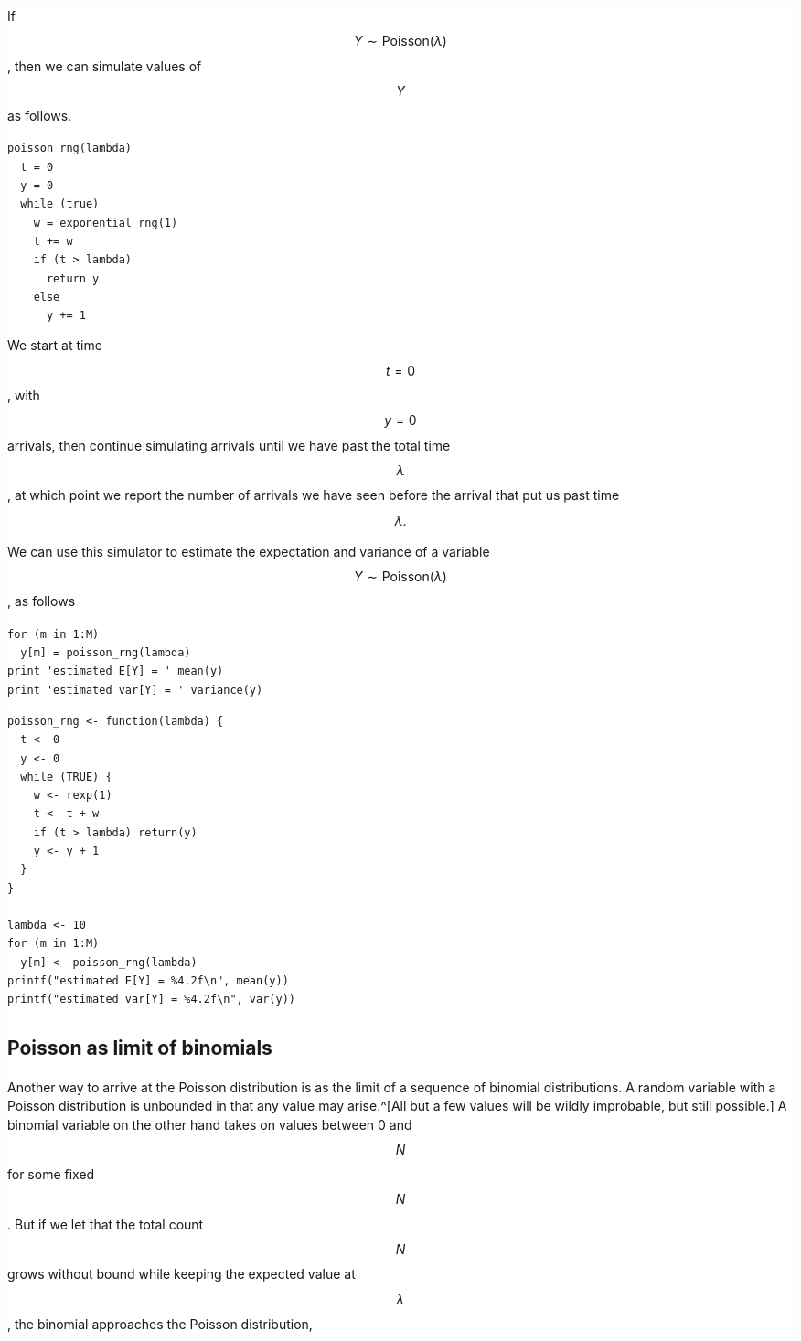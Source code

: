 If $$Y \sim \mbox{Poisson}(\lambda)$$, then we can simulate values of
$$Y$$ as follows.

```
poisson_rng(lambda)
  t = 0
  y = 0
  while (true)
    w = exponential_rng(1)
    t += w
    if (t > lambda)
      return y
    else
      y += 1
```

We start at time $$t = 0$$, with $$y = 0$$ arrivals, then continue
simulating arrivals until we have past the total time $$\lambda$$, at
which point we report the number of arrivals we have seen before the
arrival that put us past time $$\lambda.$$

We can use this simulator to estimate the expectation and variance of
a variable $$Y \sim \mbox{Poisson}(\lambda)$$, as follows

```
for (m in 1:M)
  y[m] = poisson_rng(lambda)
print 'estimated E[Y] = ' mean(y)
print 'estimated var[Y] = ' variance(y)
```

```{r}
poisson_rng <- function(lambda) {
  t <- 0
  y <- 0
  while (TRUE) {
    w <- rexp(1)
    t <- t + w
    if (t > lambda) return(y)
    y <- y + 1
  }
}

lambda <- 10
for (m in 1:M)
  y[m] <- poisson_rng(lambda)
printf("estimated E[Y] = %4.2f\n", mean(y))
printf("estimated var[Y] = %4.2f\n", var(y))
```

## Poisson as limit of binomials

Another way to arrive at the Poisson distribution is as the limit of a
sequence of binomial distributions.  A random variable with a Poisson
distribution is unbounded in that any value may arise.^[All but a few
values will be wildly improbable, but still possible.]  A binomial
variable on the other hand takes on values between 0 and $$N$$ for some
fixed $$N$$.  But if we let that the total count $$N$$ grows without bound
while keeping the expected value at $$\lambda$$, the binomial approaches
the Poisson distribution,
